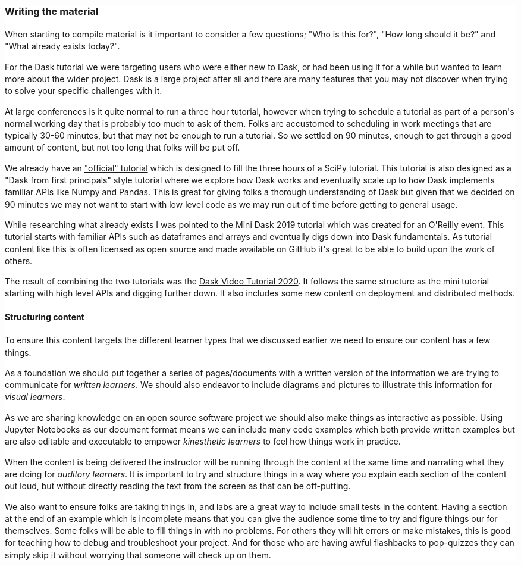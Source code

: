 ### Writing the material

When starting to compile material is it important to consider a few questions; "Who is this for?", "How long should it be?" and "What already exists today?".

For the Dask tutorial we were targeting users who were either new to Dask, or had been using it for a while but wanted to learn more about the wider project. Dask is a large project after all and there are many features that you may not discover when trying to solve your specific challenges with it.

At large conferences is it quite normal to run a three hour tutorial, however when trying to schedule a tutorial as part of a person's normal working day that is probably too much to ask of them. Folks are accustomed to scheduling in work meetings that are typically 30-60 minutes, but that may not be enough to run a tutorial. So we settled on 90 minutes, enough to get through a good amount of content, but not too long that folks will be put off.

We already have an ["official" tutorial](https://github.com/dask/dask-tutorial) which is designed to fill the three hours of a SciPy tutorial. This tutorial is also designed as a "Dask from first principals" style tutorial where we explore how Dask works and eventually scale up to how Dask implements familiar APIs like Numpy and Pandas. This is great for giving folks a thorough understanding of Dask but given that we decided on 90 minutes we may not want to start with low level code as we may run out of time before getting to general usage.

While researching what already exists I was pointed to the [Mini Dask 2019 tutorial](https://github.com/adbreind/dask-mini-2019) which was created for an [O'Reilly event](https://www.oreilly.com/live-training/courses/scale-your-python-processing-with-dask/0636920319573/). This tutorial starts with familiar APIs such as dataframes and arrays and eventually digs down into Dask fundamentals. As tutorial content like this is often licensed as open source and made available on GitHub it's great to be able to build upon the work of others.

The result of combining the two tutorials was the [Dask Video Tutorial 2020](https://github.com/jacobtomlinson/dask-video-tutorial-2020). It follows the same structure as the mini tutorial starting with high level APIs and digging further down. It also includes some new content on deployment and distributed methods.

#### Structuring content

To ensure this content targets the different learner types that we discussed earlier we need to ensure our content has a few things.

As a foundation we should put together a series of pages/documents with a written version of the information we are trying to communicate for _written learners_. We should also endeavor to include diagrams and pictures to illustrate this information for _visual learners_.

As we are sharing knowledge on an open source software project we should also make things as interactive as possible. Using Jupyter Notebooks as our document format means we can include many code examples which both provide written examples but are also editable and executable to empower _kinesthetic learners_ to feel how things work in practice.

When the content is being delivered the instructor will be running through the content at the same time and narrating what they are doing for _auditory learners_. It is important to try and structure things in a way where you explain each section of the content out loud, but without directly reading the text from the screen as that can be off-putting.

We also want to ensure folks are taking things in, and labs are a great way to include small tests in the content. Having a section at the end of an example which is incomplete means that you can give the audience some time to try and figure things our for themselves. Some folks will be able to fill things in with no problems. For others they will hit errors or make mistakes, this is good for teaching how to debug and troubleshoot your project. And for those who are having awful flashbacks to pop-quizzes they can simply skip it without worrying that someone will check up on them.
